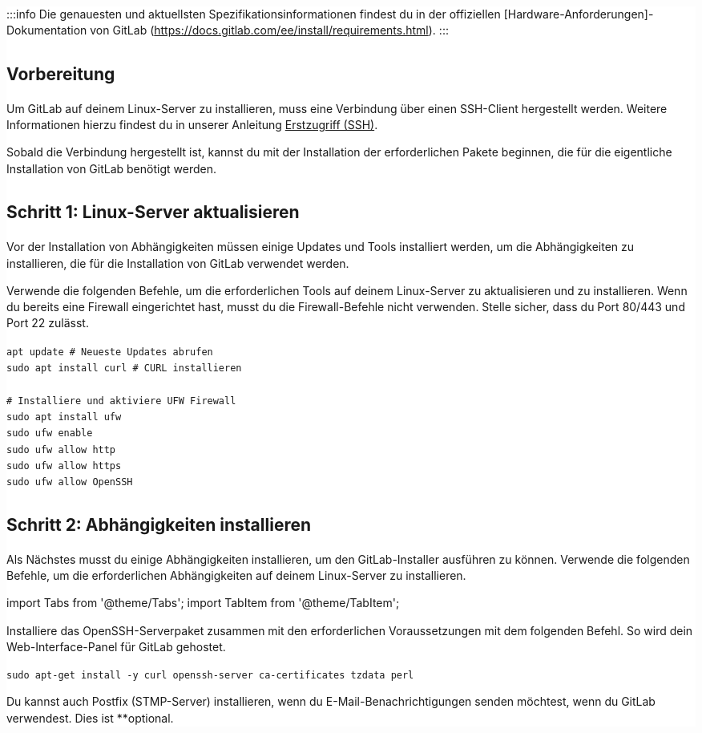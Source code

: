 :::info
Die genauesten und aktuellsten Spezifikationsinformationen findest du in der offiziellen [Hardware-Anforderungen]-Dokumentation von GitLab (https://docs.gitlab.com/ee/install/requirements.html).
:::

## Vorbereitung

Um GitLab auf deinem Linux-Server zu installieren, muss eine Verbindung über einen SSH-Client hergestellt werden. Weitere Informationen hierzu findest du in unserer Anleitung [Erstzugriff (SSH)](https://zap-hosting.com/guides/de/docs/vserver-linux-ssh).

Sobald die Verbindung hergestellt ist, kannst du mit der Installation der erforderlichen Pakete beginnen, die für die eigentliche Installation von GitLab benötigt werden.

## Schritt 1: Linux-Server aktualisieren

Vor der Installation von Abhängigkeiten müssen einige Updates und Tools installiert werden, um die Abhängigkeiten zu installieren, die für die Installation von GitLab verwendet werden.

Verwende die folgenden Befehle, um die erforderlichen Tools auf deinem Linux-Server zu aktualisieren und zu installieren. Wenn du bereits eine Firewall eingerichtet hast, musst du die Firewall-Befehle nicht verwenden. Stelle sicher, dass du Port 80/443 und Port 22 zulässt.
```
apt update # Neueste Updates abrufen
sudo apt install curl # CURL installieren

# Installiere und aktiviere UFW Firewall
sudo apt install ufw
sudo ufw enable
sudo ufw allow http
sudo ufw allow https
sudo ufw allow OpenSSH
```

## Schritt 2: Abhängigkeiten installieren

Als Nächstes musst du einige Abhängigkeiten installieren, um den GitLab-Installer ausführen zu können. Verwende die folgenden Befehle, um die erforderlichen Abhängigkeiten auf deinem Linux-Server zu installieren.

import Tabs from '@theme/Tabs';
import TabItem from '@theme/TabItem';

<Tabs>
<TabItem value="ubuntu" label="Ubuntu" default>

Installiere das OpenSSH-Serverpaket zusammen mit den erforderlichen Voraussetzungen mit dem folgenden Befehl. So wird dein Web-Interface-Panel für GitLab gehostet.

```
sudo apt-get install -y curl openssh-server ca-certificates tzdata perl
```

Du kannst auch Postfix (STMP-Server) installieren, wenn du E-Mail-Benachrichtigungen senden möchtest, wenn du GitLab verwendest. Dies ist **optional.
